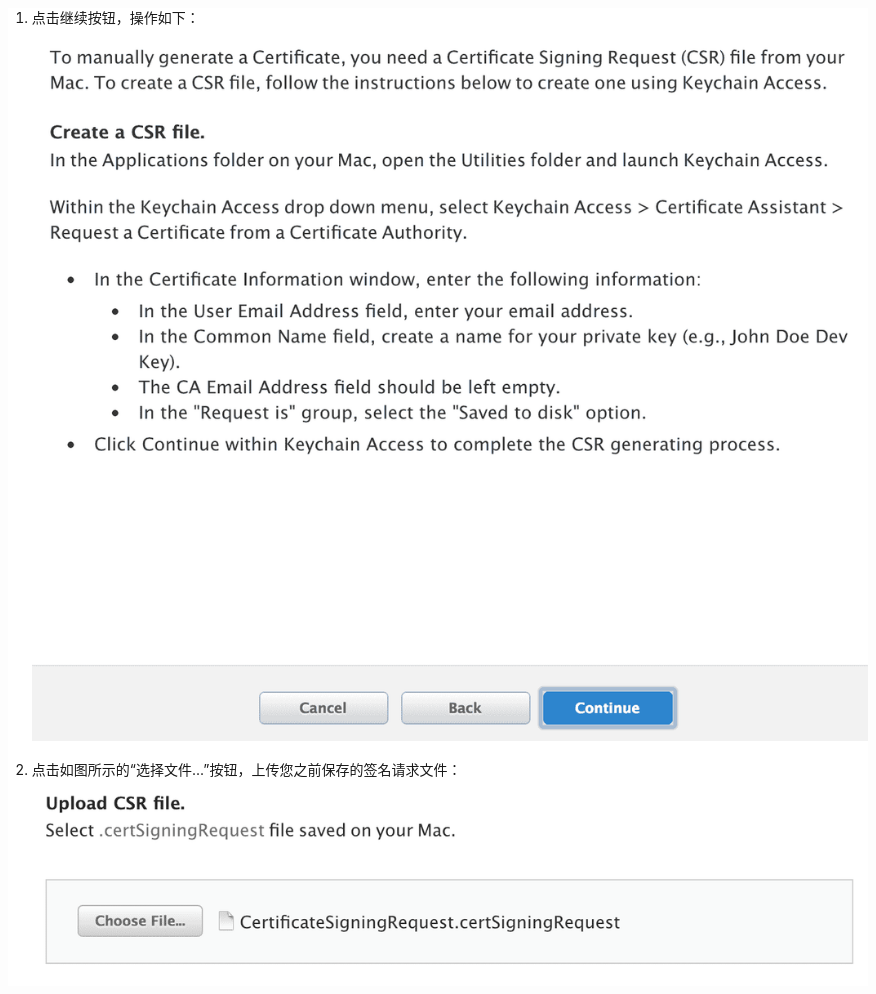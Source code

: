 1.  点击继续按钮，操作如下：![继续按钮](img/47496f99-10a3-4845-aef6-29e6756b61a0.png)

1.  点击如图所示的“选择文件...”按钮，上传您之前保存的签名请求文件：![选择文件按钮](img/8cb24d68-5fb7-4bed-9fb0-12cd07886fff.png)
